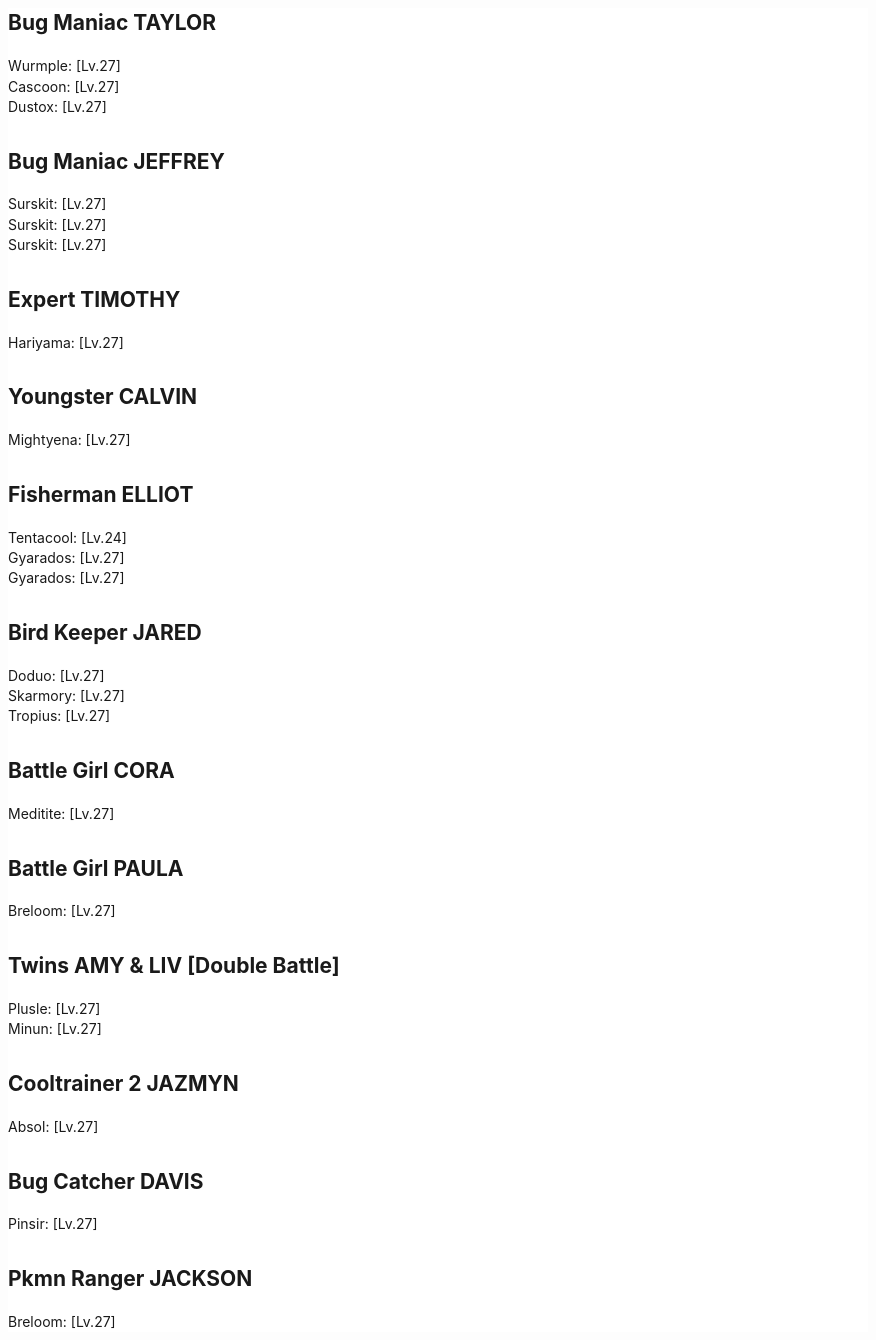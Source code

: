 ## Bug Maniac TAYLOR
Wurmple:  [Lv.27]  
Cascoon:  [Lv.27]  
Dustox:  [Lv.27]  

## Bug Maniac JEFFREY
Surskit:  [Lv.27]  
Surskit:  [Lv.27]  
Surskit:  [Lv.27]  

## Expert TIMOTHY
Hariyama:  [Lv.27]  

## Youngster CALVIN
Mightyena:  [Lv.27]  

## Fisherman ELLIOT
Tentacool:  [Lv.24]  
Gyarados:  [Lv.27]  
Gyarados:  [Lv.27]  

## Bird Keeper JARED
Doduo:  [Lv.27]  
Skarmory:  [Lv.27]  
Tropius:  [Lv.27]  

## Battle Girl CORA
Meditite:  [Lv.27]  

## Battle Girl PAULA
Breloom:  [Lv.27]  

## Twins AMY & LIV [Double Battle]
Plusle:  [Lv.27]  
Minun:  [Lv.27]  

## Cooltrainer 2 JAZMYN
Absol:  [Lv.27]  

## Bug Catcher DAVIS
Pinsir:  [Lv.27]  

## Pkmn Ranger JACKSON
Breloom:  [Lv.27]  
